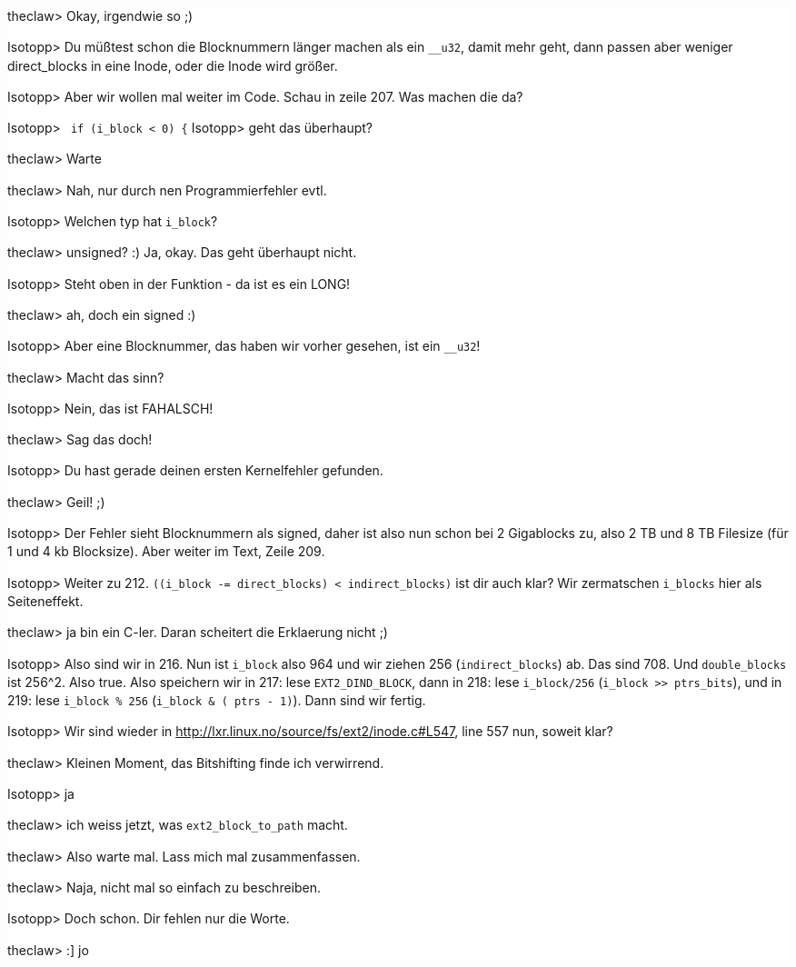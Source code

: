 theclaw> Okay, irgendwie so ;)

Isotopp> Du müßtest schon die Blocknummern länger machen als ein `__u32`, damit mehr geht, dann passen aber weniger direct_blocks in eine Inode, oder die Inode wird größer.

Isotopp> Aber wir wollen mal weiter im Code. Schau in zeile 207. Was machen die da?

Isotopp> ` if (i_block < 0) {`
Isotopp> geht das überhaupt?

theclaw> Warte

theclaw> Nah, nur durch nen Programmierfehler evtl.

Isotopp> Welchen typ hat `i_block`?

theclaw> unsigned? :) Ja, okay. Das geht überhaupt nicht.

Isotopp> Steht oben in der Funktion - da ist es ein LONG!

theclaw> ah, doch ein signed :)

Isotopp> Aber eine Blocknummer, das haben wir vorher gesehen, ist ein `__u32`!

theclaw> Macht das sinn?

Isotopp> Nein, das ist FAHALSCH!

theclaw> Sag das doch!

Isotopp> Du hast gerade deinen ersten Kernelfehler gefunden.

theclaw> Geil! ;)

Isotopp> Der Fehler sieht Blocknummern als signed, daher ist also nun schon bei 2 Gigablocks zu, also 2 TB und 8 TB Filesize (für 1 und 4 kb Blocksize). Aber weiter im Text, Zeile 209.

Isotopp> Weiter zu 212. `((i_block -= direct_blocks) < indirect_blocks)` ist dir auch klar? Wir zermatschen `i_blocks` hier als Seiteneffekt.

theclaw> ja bin ein C-ler. Daran scheitert die Erklaerung nicht ;)

Isotopp> Also sind wir in 216. Nun ist `i_block` also 964 und wir ziehen 256 (`indirect_blocks`) ab. Das sind 708. Und `double_blocks` ist 256^2. Also true. Also speichern wir in 217: lese `EXT2_DIND_BLOCK`, dann in 218: lese `i_block/256` (`i_block >> ptrs_bits`), und in 219: lese `i_block % 256` (`i_block & ( ptrs - 1)`). Dann sind wir fertig.

Isotopp> Wir sind wieder in http://lxr.linux.no/source/fs/ext2/inode.c#L547, line 557 nun, soweit klar?

theclaw> Kleinen Moment, das Bitshifting finde ich verwirrend.

Isotopp> ja

theclaw> ich weiss jetzt, was `ext2_block_to_path` macht.

theclaw> Also warte mal. Lass mich mal zusammenfassen.

theclaw> Naja, nicht mal so einfach zu beschreiben.

Isotopp> Doch schon. Dir fehlen nur die Worte.

theclaw> :] jo
